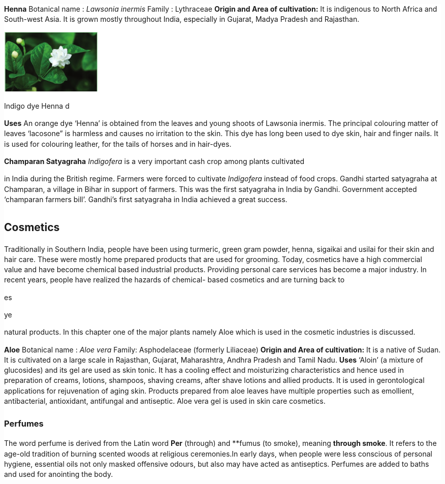 **Henna** 
Botanical name : _Lawsonia inermis_ Family : Lythraceae **Origin and Area of cultivation:** It is indigenous to North Africa and South-west Asia. It is grown mostly throughout India, especially in Gujarat, Madya Pradesh and Rajasthan.

![Naturals Dy](10.18.png "")

Indigo dye Henna d  

**Uses** An orange dye ‘Henna’ is obtained from the leaves and young shoots of Lawsonia inermis. The principal colouring matter of leaves ‘lacosone” is harmless and causes no irritation to the skin. This dye has long been used to dye skin, hair and finger nails. It is used for colouring leather, for the tails of horses and in hair-dyes.

**Champaran Satyagraha** _Indigofera_ is a very important cash crop among plants cultivated

in India during the British regime. Farmers were forced to cultivate _Indigofera_ instead of food crops. Gandhi started satyagraha at Champaran, a village in Bihar in support of farmers. This was the first satyagraha in India by Gandhi. Government accepted ‘champaran farmers bill’. Gandhi’s first satyagraha in India achieved a great success.

## Cosmetics
Traditionally in Southern India, people have been using turmeric, green gram powder, henna, sigaikai and usilai for their skin and hair care. These were mostly home prepared products that are used for grooming. Today, cosmetics have a high commercial value and have become chemical based industrial products. Providing personal care services has become a major industry. In recent years, people have realized the hazards of chemical- based cosmetics and are turning back to

es

ye

natural products. In this chapter one of the major plants namely Aloe which is used in the cosmetic industries is discussed.

**Aloe** 
Botanical name : _Aloe vera_ Family: Asphodelaceae (formerly Liliaceae) **Origin and Area of cultivation:** It is a native of Sudan. It is cultivated on a large scale in Rajasthan, Gujarat, Maharashtra, Andhra Pradesh and Tamil Nadu. **Uses** ‘Aloin’ (a mixture of glucosides) and its gel are used as skin tonic. It has a cooling effect and moisturizing characteristics and hence used in preparation of creams, lotions, shampoos, shaving creams, after shave lotions and allied products. It is used in gerontological applications for rejuvenation of aging skin. Products prepared from aloe leaves have multiple properties such as emollient, antibacterial, antioxidant, antifungal and antiseptic. Aloe vera gel is used in skin care cosmetics.

### Perfumes
The word perfume is derived from the Latin word **Per** (through) and **fumus
(to smoke), meaning **through smoke**. It refers to the age-old tradition of burning scented woods at religious ceremonies.In early days, when people were less conscious of personal hygiene, essential oils not only masked offensive odours, but also may have acted as antiseptics. Perfumes are added to baths and used for anointing the body.
